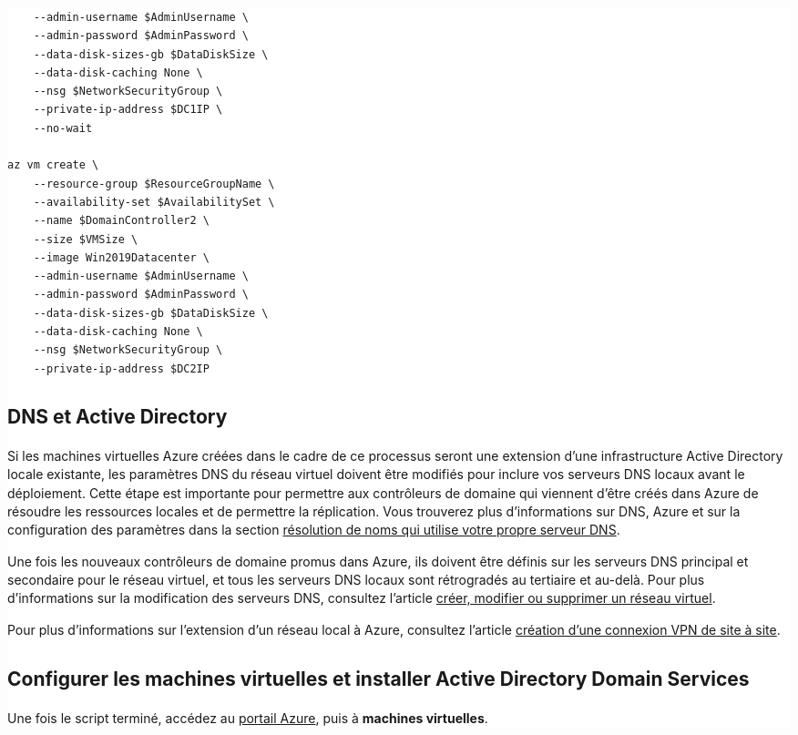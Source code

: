 ```azurecli
    --admin-username $AdminUsername \
    --admin-password $AdminPassword \
    --data-disk-sizes-gb $DataDiskSize \
    --data-disk-caching None \
    --nsg $NetworkSecurityGroup \
    --private-ip-address $DC1IP \
    --no-wait

az vm create \
    --resource-group $ResourceGroupName \
    --availability-set $AvailabilitySet \
    --name $DomainController2 \
    --size $VMSize \
    --image Win2019Datacenter \
    --admin-username $AdminUsername \
    --admin-password $AdminPassword \
    --data-disk-sizes-gb $DataDiskSize \
    --data-disk-caching None \
    --nsg $NetworkSecurityGroup \
    --private-ip-address $DC2IP

```

## <a name="dns-and-active-directory"></a>DNS et Active Directory

Si les machines virtuelles Azure créées dans le cadre de ce processus seront une extension d’une infrastructure Active Directory locale existante, les paramètres DNS du réseau virtuel doivent être modifiés pour inclure vos serveurs DNS locaux avant le déploiement. Cette étape est importante pour permettre aux contrôleurs de domaine qui viennent d’être créés dans Azure de résoudre les ressources locales et de permettre la réplication. Vous trouverez plus d’informations sur DNS, Azure et sur la configuration des paramètres dans la section [résolution de noms qui utilise votre propre serveur DNS](https://docs.microsoft.com/azure/virtual-network/virtual-networks-name-resolution-for-vms-and-role-instances#name-resolution-that-uses-your-own-dns-server).

Une fois les nouveaux contrôleurs de domaine promus dans Azure, ils doivent être définis sur les serveurs DNS principal et secondaire pour le réseau virtuel, et tous les serveurs DNS locaux sont rétrogradés au tertiaire et au-delà. Pour plus d’informations sur la modification des serveurs DNS, consultez l’article [créer, modifier ou supprimer un réseau virtuel](https://docs.microsoft.com/azure/virtual-network/manage-virtual-network#change-dns-servers).

Pour plus d’informations sur l’extension d’un réseau local à Azure, consultez l’article [création d’une connexion VPN de site à site](https://docs.microsoft.com/azure/vpn-gateway/vpn-gateway-howto-site-to-site-resource-manager-portal
).

## <a name="configure-the-vms-and-install-active-directory-domain-services"></a>Configurer les machines virtuelles et installer Active Directory Domain Services

Une fois le script terminé, accédez au [portail Azure](https://portal.azure.com), puis à **machines virtuelles**.
